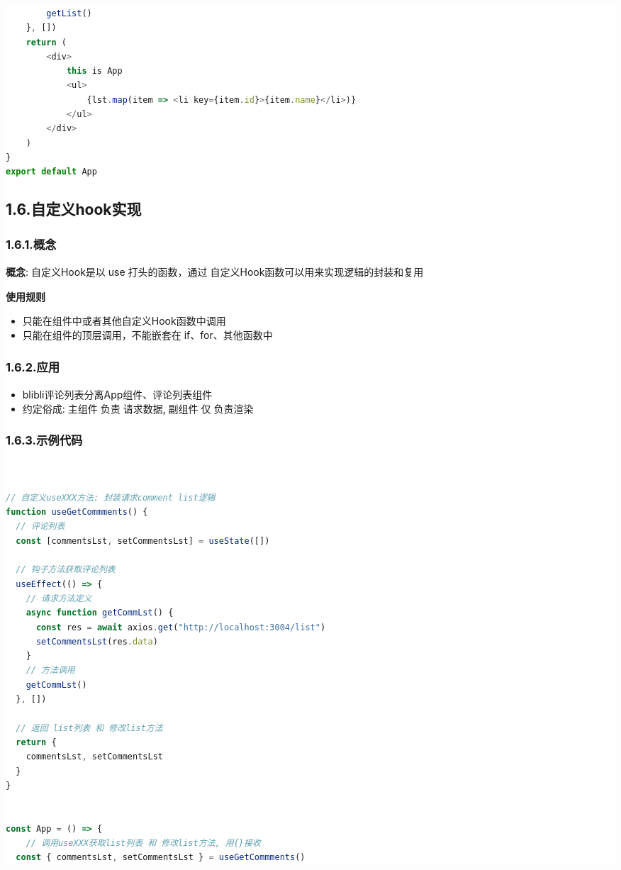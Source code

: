 ```js
        getList()
    }, [])
    return (
        <div>
            this is App
            <ul>
                {lst.map(item => <li key={item.id}>{item.name}</li>)}
            </ul>
        </div>
    )
}
export default App
```



## 1.6.自定义hook实现

### 1.6.1.概念

**概念**: 自定义Hook是以 use 打头的函数，通过 自定义Hook函数可以用来实现逻辑的封装和复用

**使用规则**

- 只能在组件中或者其他自定义Hook函数中调用
- 只能在组件的顶层调用，不能嵌套在 if、for、其他函数中



### 1.6.2.应用

- blibli评论列表分离App组件、评论列表组件
- 约定俗成: 主组件 负责 请求数据, 副组件 仅 负责渲染



### 1.6.3.示例代码

```js


// 自定义useXXX方法: 封装请求comment list逻辑
function useGetCommments() {
  // 评论列表
  const [commentsLst, setCommentsLst] = useState([])
  
  // 钩子方法获取评论列表
  useEffect(() => {
    // 请求方法定义
    async function getCommLst() {
      const res = await axios.get("http://localhost:3004/list")
      setCommentsLst(res.data)
    }
    // 方法调用
    getCommLst()
  }, [])
	
  // 返回 list列表 和 修改list方法
  return {
    commentsLst, setCommentsLst
  }
}


const App = () => {
	// 调用useXXX获取list列表 和 修改list方法, 用{}接收
  const { commentsLst, setCommentsLst } = useGetCommments()
```